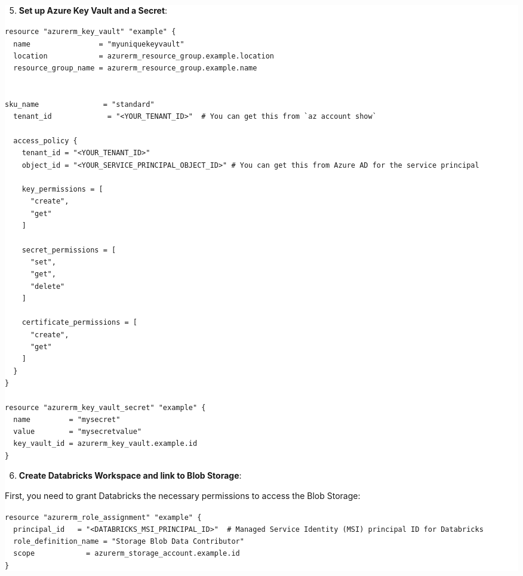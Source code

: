 5. **Set up Azure Key Vault and a Secret**:

```hcl
resource "azurerm_key_vault" "example" {
  name                = "myuniquekeyvault"
  location            = azurerm_resource_group.example.location
  resource_group_name = azurerm_resource_group.example.name
 

sku_name               = "standard"
  tenant_id             = "<YOUR_TENANT_ID>"  # You can get this from `az account show`

  access_policy {
    tenant_id = "<YOUR_TENANT_ID>"
    object_id = "<YOUR_SERVICE_PRINCIPAL_OBJECT_ID>" # You can get this from Azure AD for the service principal

    key_permissions = [
      "create",
      "get"
    ]

    secret_permissions = [
      "set",
      "get",
      "delete"
    ]

    certificate_permissions = [
      "create",
      "get"
    ]
  }
}

resource "azurerm_key_vault_secret" "example" {
  name         = "mysecret"
  value        = "mysecretvalue"
  key_vault_id = azurerm_key_vault.example.id
}
```

6. **Create Databricks Workspace and link to Blob Storage**:

First, you need to grant Databricks the necessary permissions to access the Blob Storage:

```hcl
resource "azurerm_role_assignment" "example" {
  principal_id   = "<DATABRICKS_MSI_PRINCIPAL_ID>"  # Managed Service Identity (MSI) principal ID for Databricks
  role_definition_name = "Storage Blob Data Contributor"
  scope            = azurerm_storage_account.example.id
}
```
